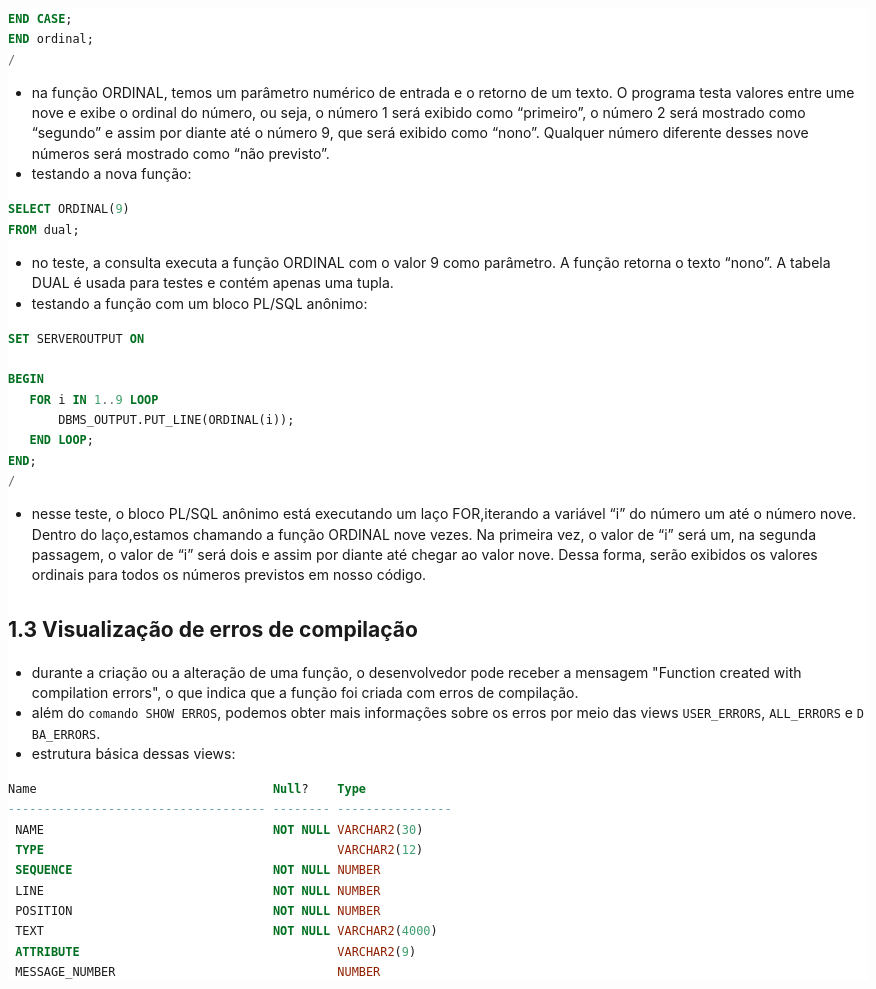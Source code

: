 ~~~sql
END CASE;
END ordinal;
/
~~~

- na função ORDINAL, temos um parâmetro numérico de entrada e o retorno de um texto. O programa testa valores entre ume nove e exibe o ordinal do número, ou seja, o número 1 será exibido como “primeiro”, o número 2 será mostrado como “segundo” e assim por diante até o número 9, que será exibido como “nono”. Qualquer número diferente desses nove números será mostrado como “não previsto”.
- testando a nova função:

~~~sql
SELECT ORDINAL(9)
FROM dual;
~~~

- no teste, a consulta executa a função ORDINAL com o valor 9 como parâmetro. A função retorna o texto “nono”. A tabela DUAL é usada para testes e contém apenas uma tupla.
- testando a função com um bloco PL/SQL anônimo:

~~~sql
SET SERVEROUTPUT ON

BEGIN 
   FOR i IN 1..9 LOOP 
       DBMS_OUTPUT.PUT_LINE(ORDINAL(i));
   END LOOP;
END;
/
~~~

- nesse teste, o bloco PL/SQL anônimo está executando um laço FOR,iterando a variável “i” do número um até o número nove. Dentro do laço,estamos chamando a função ORDINAL nove vezes. Na primeira vez, o valor de “i” será um, na segunda passagem, o valor de “i” será dois e assim por diante até chegar ao valor nove. Dessa forma, serão exibidos os valores ordinais para todos os números previstos em nosso código.

## 1.3 Visualização de erros de compilação

- durante a criação ou a alteração de uma função, o desenvolvedor pode receber a mensagem "Function created with compilation errors", o que indica que a função foi criada com erros de compilação.
- além do `comando SHOW ERROS`, podemos obter mais informações sobre os erros por meio das views `USER_ERRORS`, `ALL_ERRORS` e `DBA_ERRORS`. 
- estrutura básica dessas views:

~~~sql
Name                                 Null?    Type
------------------------------------ -------- ----------------
 NAME                                NOT NULL VARCHAR2(30)
 TYPE                                         VARCHAR2(12)
 SEQUENCE                            NOT NULL NUMBER
 LINE                                NOT NULL NUMBER
 POSITION                            NOT NULL NUMBER
 TEXT                                NOT NULL VARCHAR2(4000)
 ATTRIBUTE                                    VARCHAR2(9)
 MESSAGE_NUMBER                               NUMBER
~~~
